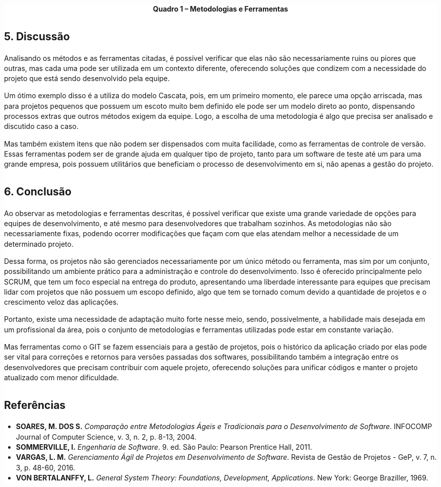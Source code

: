 
<center><b>Quadro 1 – Metodologias e Ferramentas</b></center>

## 5. Discussão

Analisando os métodos e as ferramentas citadas, é possível verificar que elas não são necessariamente ruins ou piores que outras, mas cada uma pode ser utilizada em um contexto diferente, oferecendo soluções que condizem com a necessidade do projeto que está sendo desenvolvido pela equipe.

Um ótimo exemplo disso é a utiliza do modelo Cascata, pois, em um primeiro momento, ele parece uma opção arriscada, mas para projetos pequenos que possuem um escoto muito bem definido ele pode ser um modelo direto ao ponto, dispensando processos extras que outros métodos exigem da equipe. Logo, a escolha de uma metodologia é algo que precisa ser analisado e discutido caso a caso.

Mas também existem itens que não podem ser dispensados com muita facilidade, como as ferramentas de controle de versão. Essas ferramentas podem ser de grande ajuda em qualquer tipo de projeto, tanto para um software de teste até um para uma grande empresa, pois possuem utilitários que beneficiam o processo de desenvolvimento em si, não apenas a gestão do projeto.

## 6. Conclusão

Ao observar as metodologias e ferramentas descritas, é possível verificar que existe uma grande variedade de opções para equipes de desenvolvimento, e até mesmo para desenvolvedores que trabalham sozinhos. As metodologias não são necessariamente fixas, podendo ocorrer modificações que façam com que elas atendam melhor a necessidade de um determinado projeto.

Dessa forma, os projetos não são gerenciados necessariamente por um único método ou ferramenta, mas sim por um conjunto, possibilitando um ambiente prático para a administração e controle do desenvolvimento. Isso é oferecido principalmente pelo SCRUM, que tem um foco especial na entrega do produto, apresentando uma liberdade interessante para equipes que precisam lidar com projetos que não possuem um escopo definido, algo que tem se tornado comum devido a quantidade de projetos e o crescimento veloz das aplicações.

Portanto, existe uma necessidade de adaptação muito forte nesse meio, sendo, possivelmente, a habilidade mais desejada em um profissional da área, pois o conjunto de metodologias e ferramentas utilizadas pode estar em constante variação.

Mas ferramentas como o GIT se fazem essenciais para a gestão de projetos, pois o histórico da aplicação criado por elas pode ser vital para correções e retornos para versões passadas dos softwares, possibilitando também a integração entre os desenvolvedores que precisam contribuir com aquele projeto, oferecendo soluções para unificar códigos e manter o projeto atualizado com menor dificuldade. 

## Referências

- **SOARES, M. DOS S.** *Comparação entre Metodologias Ágeis e Tradicionais para o Desenvolvimento de Software*. INFOCOMP Journal of Computer Science, v. 3, n. 2, p. 8-13, 2004.
- **SOMMERVILLE, I.** *Engenharia de Software*. 9. ed. São Paulo: Pearson Prentice Hall, 2011.
- **VARGAS, L. M.** *Gerenciamento Ágil de Projetos em Desenvolvimento de Software*. Revista de Gestão de Projetos - GeP, v. 7, n. 3, p. 48-60, 2016.
- **VON BERTALANFFY, L.** *General System Theory: Foundations, Development, Applications*. New York: George Braziller, 1969.

